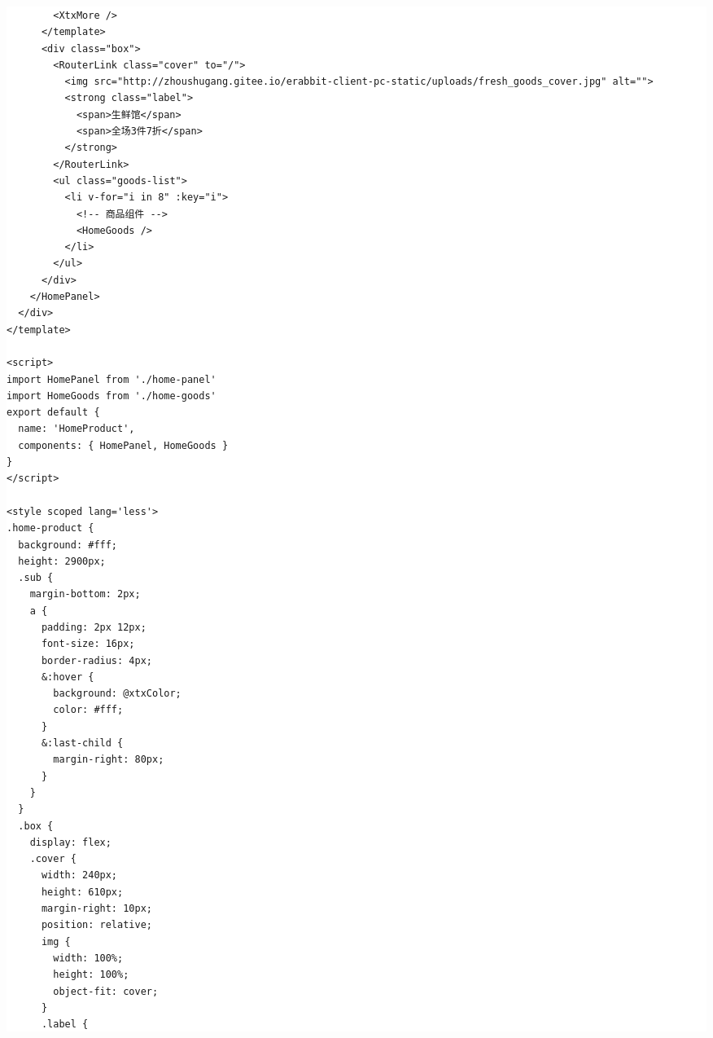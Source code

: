 ```vue
        <XtxMore />
      </template>
      <div class="box">
        <RouterLink class="cover" to="/">
          <img src="http://zhoushugang.gitee.io/erabbit-client-pc-static/uploads/fresh_goods_cover.jpg" alt="">
          <strong class="label">
            <span>生鲜馆</span>
            <span>全场3件7折</span>
          </strong>
        </RouterLink>
        <ul class="goods-list">
          <li v-for="i in 8" :key="i">
            <!-- 商品组件 -->
            <HomeGoods />
          </li>
        </ul>
      </div>
    </HomePanel>
  </div>
</template>

<script>
import HomePanel from './home-panel'
import HomeGoods from './home-goods'
export default {
  name: 'HomeProduct',
  components: { HomePanel, HomeGoods }
}
</script>

<style scoped lang='less'>
.home-product {
  background: #fff;
  height: 2900px;
  .sub {
    margin-bottom: 2px;
    a {
      padding: 2px 12px;
      font-size: 16px;
      border-radius: 4px;
      &:hover {
        background: @xtxColor;
        color: #fff;
      }
      &:last-child {
        margin-right: 80px;
      }
    }
  }
  .box {
    display: flex;
    .cover {
      width: 240px;
      height: 610px;
      margin-right: 10px;
      position: relative;
      img {
        width: 100%;
        height: 100%;
        object-fit: cover;
      }
      .label {
```